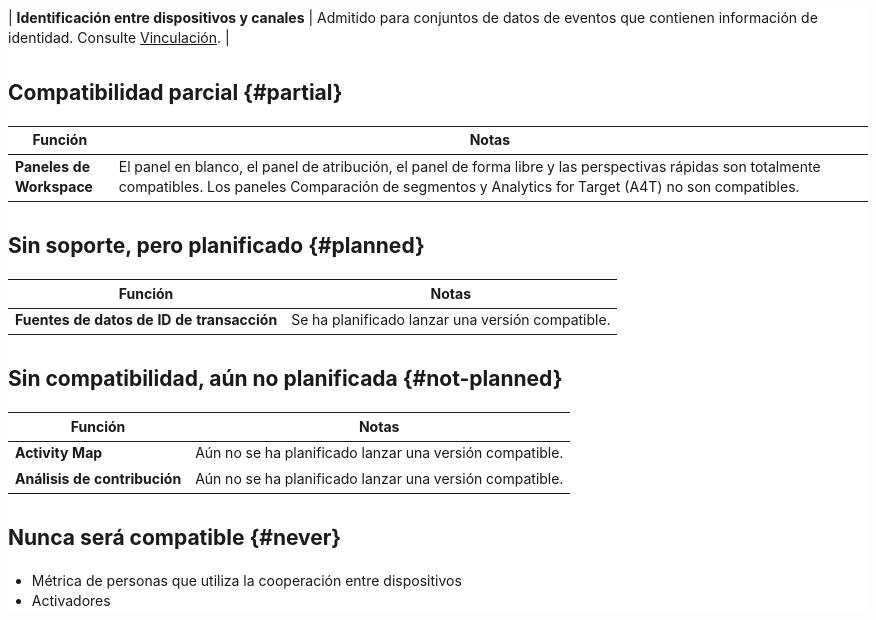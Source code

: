 | **Identificación entre dispositivos y canales** | Admitido para conjuntos de datos de eventos que contienen información de identidad. Consulte [Vinculación](../../stitching/overview.md). |

## Compatibilidad parcial {#partial}

| Función | Notas |
| --- | --- |
| **Paneles de Workspace** | El panel en blanco, el panel de atribución, el panel de forma libre y las perspectivas rápidas son totalmente compatibles. Los paneles Comparación de segmentos y Analytics for Target (A4T) no son compatibles. |

## Sin soporte, pero planificado {#planned}

| Función | Notas |
| --- | --- |
| **Fuentes de datos de ID de transacción** | Se ha planificado lanzar una versión compatible. |

## Sin compatibilidad, aún no planificada {#not-planned}

| Función | Notas |
| --- | --- |
| **Activity Map** | Aún no se ha planificado lanzar una versión compatible. |
| **Análisis de contribución** | Aún no se ha planificado lanzar una versión compatible. |

## Nunca será compatible {#never}

* Métrica de personas que utiliza la cooperación entre dispositivos
* Activadores
